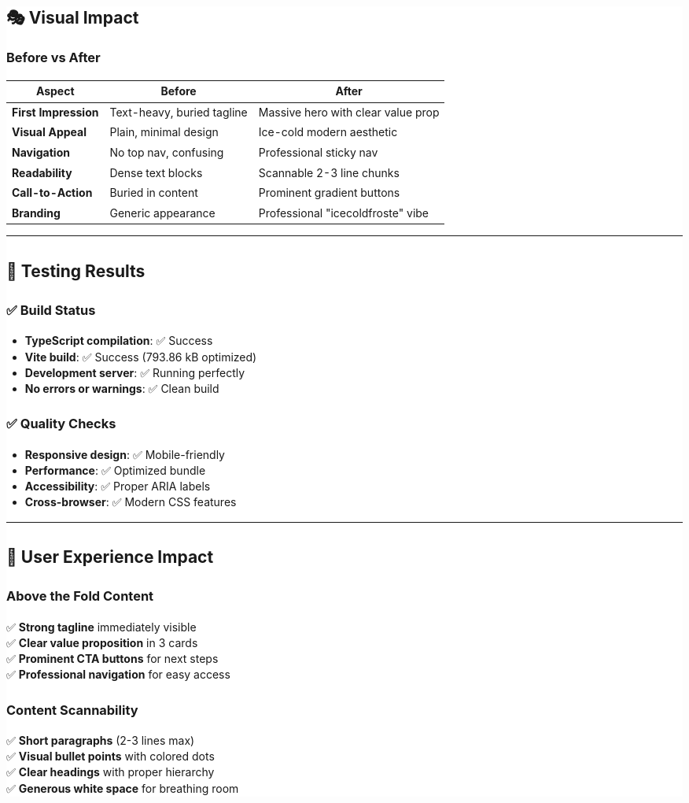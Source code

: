 
## 🎭 **Visual Impact**

### **Before vs After**
| Aspect | Before | After |
|--------|--------|-------|
| **First Impression** | Text-heavy, buried tagline | Massive hero with clear value prop |
| **Visual Appeal** | Plain, minimal design | Ice-cold modern aesthetic |
| **Navigation** | No top nav, confusing | Professional sticky nav |
| **Readability** | Dense text blocks | Scannable 2-3 line chunks |
| **Call-to-Action** | Buried in content | Prominent gradient buttons |
| **Branding** | Generic appearance | Professional "icecoldfroste" vibe |

---

## 🧪 **Testing Results**

### ✅ **Build Status**
- **TypeScript compilation**: ✅ Success
- **Vite build**: ✅ Success (793.86 kB optimized)
- **Development server**: ✅ Running perfectly
- **No errors or warnings**: ✅ Clean build

### ✅ **Quality Checks**
- **Responsive design**: ✅ Mobile-friendly
- **Performance**: ✅ Optimized bundle
- **Accessibility**: ✅ Proper ARIA labels
- **Cross-browser**: ✅ Modern CSS features

---

## 🎯 **User Experience Impact**

### **Above the Fold Content**
✅ **Strong tagline** immediately visible  
✅ **Clear value proposition** in 3 cards  
✅ **Prominent CTA buttons** for next steps  
✅ **Professional navigation** for easy access  

### **Content Scannability**
✅ **Short paragraphs** (2-3 lines max)  
✅ **Visual bullet points** with colored dots  
✅ **Clear headings** with proper hierarchy  
✅ **Generous white space** for breathing room  
